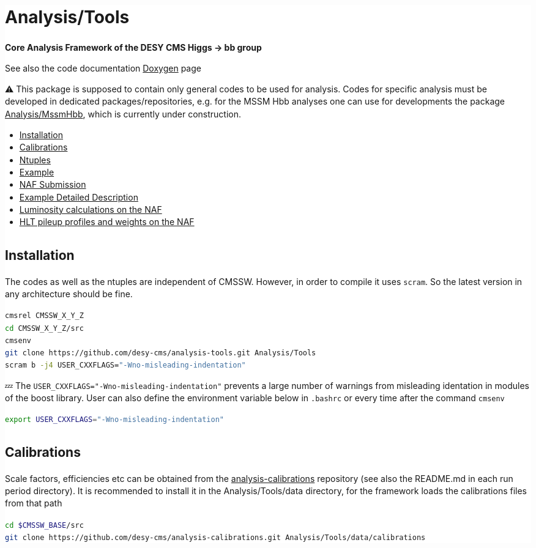 # Analysis/Tools

**Core Analysis Framework of the DESY CMS Higgs -> bb group**

See also the code documentation [Doxygen](https://www.desy.de/~walsh/docs/analysis-framework/doxygen/latest) page


:warning: This package is supposed to contain only general codes to be used for analysis.
Codes for specific analysis must be developed in dedicated packages/repositories, e.g.
for the MSSM Hbb analyses one can use for developments the package
[Analysis/MssmHbb](https://github.com/desy-cms/analysis-mssmhbb),
which is currently under construction.


- [Installation](#installation)
- [Calibrations](#calibrations)
- [Ntuples](#ntuples)
- [Example](#example)
- [NAF Submission](#naf-submission)
- [Example Detailed Description](#example-detailed-description)
- [Luminosity calculations on the NAF](#luminosity-calculations-on-the-naf)
- [HLT pileup profiles and weights on the NAF](#hlt-pileup-profiles-and-weights-on-the-naf)



## Installation

The codes as well as the ntuples are independent of CMSSW. However, in order to compile it uses `scram`.
So the latest version in any architecture should be fine.

```bash
cmsrel CMSSW_X_Y_Z
cd CMSSW_X_Y_Z/src
cmsenv
git clone https://github.com/desy-cms/analysis-tools.git Analysis/Tools
scram b -j4 USER_CXXFLAGS="-Wno-misleading-indentation"
```

:zzz: The `USER_CXXFLAGS="-Wno-misleading-indentation"` prevents a large number of warnings
from misleading identation in modules of the boost library. User can also define the
environment variable below in `.bashrc` or every time after the command `cmsenv`
```bash
export USER_CXXFLAGS="-Wno-misleading-indentation"
```

## Calibrations

Scale factors, efficiencies etc can be obtained from the [analysis-calibrations](https://github.com/desy-cms/analysis-calibrations) repository (see also the README.md in each run period directory). It is recommended to install it in the Analysis/Tools/data directory, for the framework loads the calibrations files from that path

```bash
cd $CMSSW_BASE/src
git clone https://github.com/desy-cms/analysis-calibrations.git Analysis/Tools/data/calibrations
```
